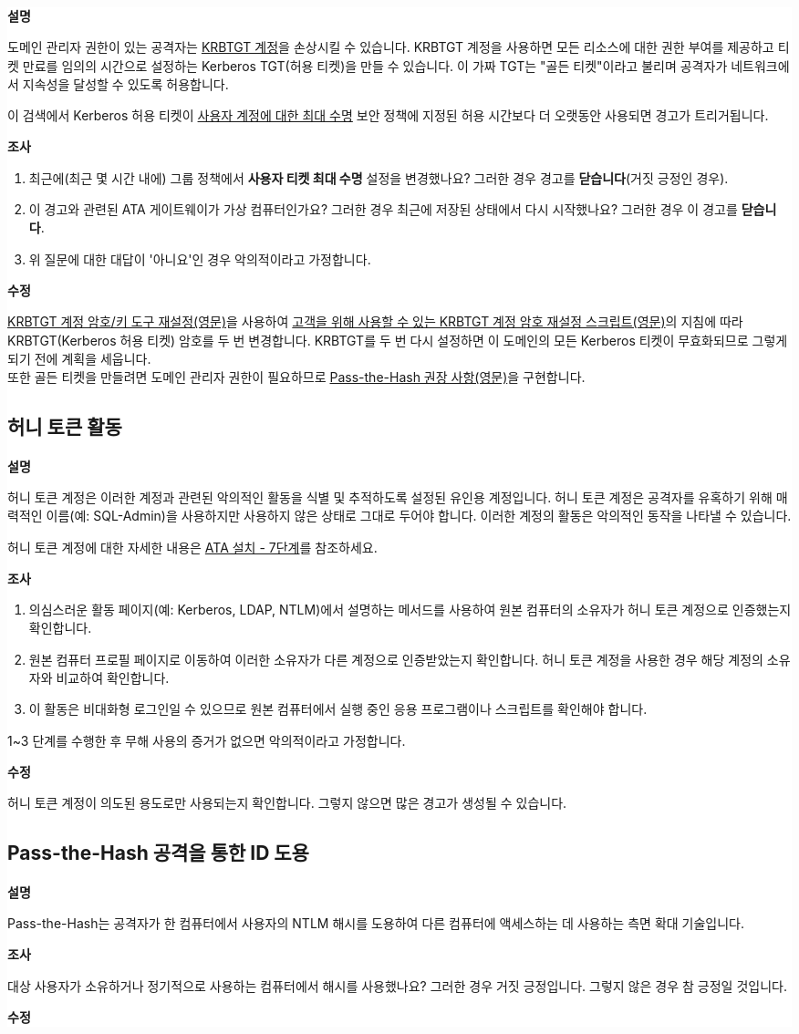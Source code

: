 **설명**

도메인 관리자 권한이 있는 공격자는 [KRBTGT 계정](https://technet.microsoft.com/library/dn745899(v=ws.11).aspx#Sec_KRBTGT)을 손상시킬 수 있습니다. KRBTGT 계정을 사용하면 모든 리소스에 대한 권한 부여를 제공하고 티켓 만료를 임의의 시간으로 설정하는 Kerberos TGT(허용 티켓)을 만들 수 있습니다. 이 가짜 TGT는 "골든 티켓"이라고 불리며 공격자가 네트워크에서 지속성을 달성할 수 있도록 허용합니다.

이 검색에서 Kerberos 허용 티켓이 [사용자 계정에 대한 최대 수명](https://technet.microsoft.com/library/jj852169(v=ws.11).aspx) 보안 정책에 지정된 허용 시간보다 더 오랫동안 사용되면 경고가 트리거됩니다.

**조사**

1. 최근에(최근 몇 시간 내에) 그룹 정책에서 **사용자 티켓 최대 수명** 설정을 변경했나요? 그러한 경우 경고를 **닫습니다**(거짓 긍정인 경우).

2. 이 경고와 관련된 ATA 게이트웨이가 가상 컴퓨터인가요? 그러한 경우 최근에 저장된 상태에서 다시 시작했나요? 그러한 경우 이 경고를 **닫습니다**.

3. 위 질문에 대한 대답이 '아니요'인 경우 악의적이라고 가정합니다.

**수정**

[KRBTGT 계정 암호/키 도구 재설정(영문)](https://gallery.technet.microsoft.com/Reset-the-krbtgt-account-581a9e51)을 사용하여 [고객을 위해 사용할 수 있는 KRBTGT 계정 암호 재설정 스크립트(영문)](https://blogs.microsoft.com/microsoftsecure/2015/02/11/krbtgt-account-password-reset-scripts-now-available-for-customers/)의 지침에 따라 KRBTGT(Kerberos 허용 티켓) 암호를 두 번 변경합니다. KRBTGT를 두 번 다시 설정하면 이 도메인의 모든 Kerberos 티켓이 무효화되므로 그렇게 되기 전에 계획을 세웁니다.  
또한 골든 티켓을 만들려면 도메인 관리자 권한이 필요하므로 [Pass-the-Hash 권장 사항(영문)](http://aka.ms/PtH)을 구현합니다.

## <a name="honeytoken-activity"></a>허니 토큰 활동


**설명**

허니 토큰 계정은 이러한 계정과 관련된 악의적인 활동을 식별 및 추적하도록 설정된 유인용 계정입니다. 허니 토큰 계정은 공격자를 유혹하기 위해 매력적인 이름(예: SQL-Admin)을 사용하지만 사용하지 않은 상태로 그대로 두어야 합니다. 이러한 계정의 활동은 악의적인 동작을 나타낼 수 있습니다.

허니 토큰 계정에 대한 자세한 내용은 [ATA 설치 - 7단계](install-ata-step7.md)를 참조하세요.

**조사**

1.  의심스러운 활동 페이지(예: Kerberos, LDAP, NTLM)에서 설명하는 메서드를 사용하여 원본 컴퓨터의 소유자가 허니 토큰 계정으로 인증했는지 확인합니다.

2.  원본 컴퓨터 프로필 페이지로 이동하여 이러한 소유자가 다른 계정으로 인증받았는지 확인합니다. 허니 토큰 계정을 사용한 경우 해당 계정의 소유자와 비교하여 확인합니다.

3.  이 활동은 비대화형 로그인일 수 있으므로 원본 컴퓨터에서 실행 중인 응용 프로그램이나 스크립트를 확인해야 합니다.

1~3 단계를 수행한 후 무해 사용의 증거가 없으면 악의적이라고 가정합니다.

**수정**

허니 토큰 계정이 의도된 용도로만 사용되는지 확인합니다. 그렇지 않으면 많은 경고가 생성될 수 있습니다.

## <a name="identity-theft-using-pass-the-hash-attack"></a>Pass-the-Hash 공격을 통한 ID 도용

**설명**

Pass-the-Hash는 공격자가 한 컴퓨터에서 사용자의 NTLM 해시를 도용하여 다른 컴퓨터에 액세스하는 데 사용하는 측면 확대 기술입니다. 

**조사**

대상 사용자가 소유하거나 정기적으로 사용하는 컴퓨터에서 해시를 사용했나요? 그러한 경우 거짓 긍정입니다. 그렇지 않은 경우 참 긍정일 것입니다.

**수정**
